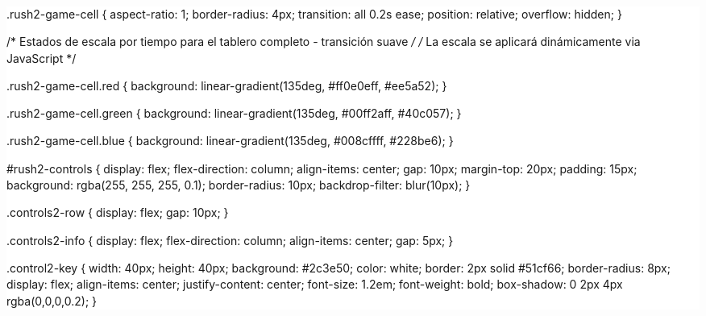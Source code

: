 .rush2-game-cell {
    aspect-ratio: 1;
    border-radius: 4px;
    transition: all 0.2s ease;
    position: relative;
    overflow: hidden;
}

/* Estados de escala por tiempo para el tablero completo - transición suave */
/* La escala se aplicará dinámicamente via JavaScript */

.rush2-game-cell.red {
    background: linear-gradient(135deg, #ff0e0eff, #ee5a52);
}

.rush2-game-cell.green {
    background: linear-gradient(135deg, #00ff2aff, #40c057);
}

.rush2-game-cell.blue {
    background: linear-gradient(135deg, #008cffff, #228be6);
}

#rush2-controls {
    display: flex;
    flex-direction: column;
    align-items: center;
    gap: 10px;
    margin-top: 20px;
    padding: 15px;
    background: rgba(255, 255, 255, 0.1);
    border-radius: 10px;
    backdrop-filter: blur(10px);
}

.controls2-row {
    display: flex;
    gap: 10px;
}

.controls2-info {
    display: flex;
    flex-direction: column;
    align-items: center;
    gap: 5px;
}

.control2-key {
    width: 40px;
    height: 40px;
    background: #2c3e50;
    color: white;
    border: 2px solid #51cf66;
    border-radius: 8px;
    display: flex;
    align-items: center;
    justify-content: center;
    font-size: 1.2em;
    font-weight: bold;
    box-shadow: 0 2px 4px rgba(0,0,0,0.2);
}
